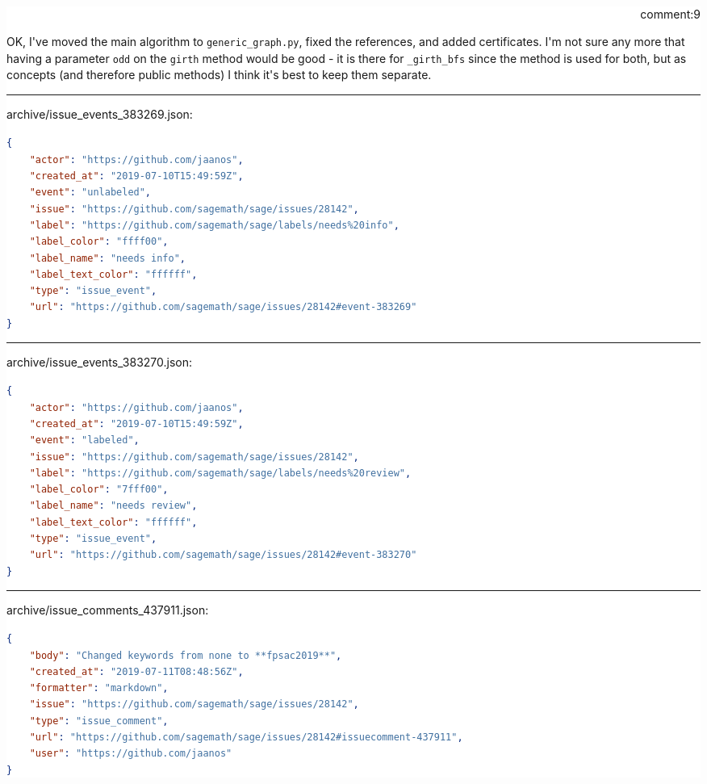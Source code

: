 <div id="comment:9" align="right">comment:9</div>

OK, I've moved the main algorithm to `generic_graph.py`, fixed the references, and added certificates. I'm not sure any more that having a parameter `odd` on the `girth` method would be good - it is there for `_girth_bfs` since the method is used for both, but as concepts (and therefore public methods) I think it's best to keep them separate.



---

archive/issue_events_383269.json:
```json
{
    "actor": "https://github.com/jaanos",
    "created_at": "2019-07-10T15:49:59Z",
    "event": "unlabeled",
    "issue": "https://github.com/sagemath/sage/issues/28142",
    "label": "https://github.com/sagemath/sage/labels/needs%20info",
    "label_color": "ffff00",
    "label_name": "needs info",
    "label_text_color": "ffffff",
    "type": "issue_event",
    "url": "https://github.com/sagemath/sage/issues/28142#event-383269"
}
```



---

archive/issue_events_383270.json:
```json
{
    "actor": "https://github.com/jaanos",
    "created_at": "2019-07-10T15:49:59Z",
    "event": "labeled",
    "issue": "https://github.com/sagemath/sage/issues/28142",
    "label": "https://github.com/sagemath/sage/labels/needs%20review",
    "label_color": "7fff00",
    "label_name": "needs review",
    "label_text_color": "ffffff",
    "type": "issue_event",
    "url": "https://github.com/sagemath/sage/issues/28142#event-383270"
}
```



---

archive/issue_comments_437911.json:
```json
{
    "body": "Changed keywords from none to **fpsac2019**",
    "created_at": "2019-07-11T08:48:56Z",
    "formatter": "markdown",
    "issue": "https://github.com/sagemath/sage/issues/28142",
    "type": "issue_comment",
    "url": "https://github.com/sagemath/sage/issues/28142#issuecomment-437911",
    "user": "https://github.com/jaanos"
}
```
